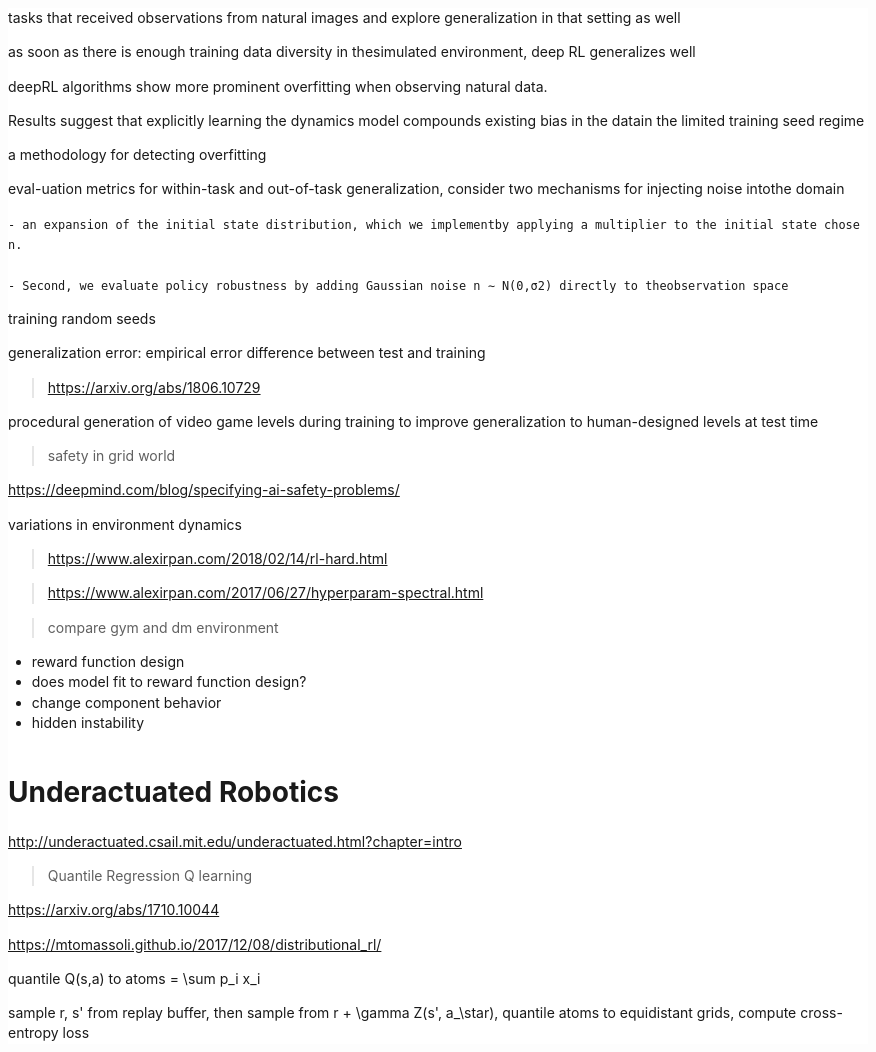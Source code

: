 tasks that received observations from natural images and explore generalization in that setting as well

as soon as there is enough training data diversity in thesimulated environment, deep RL generalizes well

deepRL algorithms show more prominent overfitting when observing natural data.

Results suggest that explicitly learning the dynamics model compounds existing bias in the datain the limited training seed regime

a methodology for detecting overfitting

eval-uation metrics for within-task and out-of-task generalization, consider two mechanisms for injecting noise intothe domain

    - an expansion of the initial state distribution, which we implementby applying a multiplier to the initial state chosen.

    - Second, we evaluate policy robustness by adding Gaussian noise n ∼ N(0,σ2) directly to theobservation space

training random seeds

generalization error: empirical error difference between test and training

> https://arxiv.org/abs/1806.10729

procedural generation of video game levels during training to improve generalization to human-designed levels at test time

> safety in grid world

https://deepmind.com/blog/specifying-ai-safety-problems/

variations in environment dynamics

> https://www.alexirpan.com/2018/02/14/rl-hard.html

> https://www.alexirpan.com/2017/06/27/hyperparam-spectral.html

> compare gym and dm environment

- reward function design
- does model fit to reward function design?
- change component behavior
- hidden instability

# Underactuated Robotics

http://underactuated.csail.mit.edu/underactuated.html?chapter=intro

> Quantile Regression Q learning

https://arxiv.org/abs/1710.10044

https://mtomassoli.github.io/2017/12/08/distributional_rl/

quantile Q(s,a) to atoms = \sum p_i x_i

sample r, s' from replay buffer, then sample from r + \gamma Z(s', a_\star), quantile atoms to equidistant grids, compute cross-entropy loss
